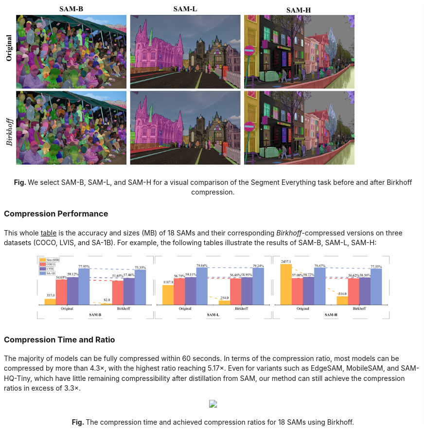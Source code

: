   <img src="assets/seg_every.png" width="85%" />
</div>
<p align="center"><b>Fig. </b> We select SAM-B, SAM-L, and SAM-H for a visual comparison of the Segment Everything task before and after Birkhoff compression.</p>


### Compression Performance
This whole [table](assets/performance.pdf) is the accuracy and sizes (MB) of 18 SAMs and their corresponding *Birkhoff*-compressed versions on three datasets (COCO, LVIS, and SA-1B). For example, the following tables illustrate the results of SAM-B, SAM-L, SAM-H: 
<div align="center">
  <img src="assets/eg_perform.png" width="85%" />
</div>


### Compression Time and Ratio
The majority of models can be fully compressed within 60 seconds. In terms of the compression ratio, most models can be compressed by more than 4.3×, with the highest ratio reaching 5.17×. Even for variants such as EdgeSAM, MobileSAM, and SAM-HQ-Tiny, which have little remaining compressibility after distillation from SAM, our method can still achieve the compression ratios in excess of 3.3×.
<div align="center">
  <img src="assets/Time_Ratio.png" width="75%" />
</div>
<p align="center"><b>Fig. </b> The compression time and achieved compression ratios for 18 SAMs using Birkhoff.</p>
